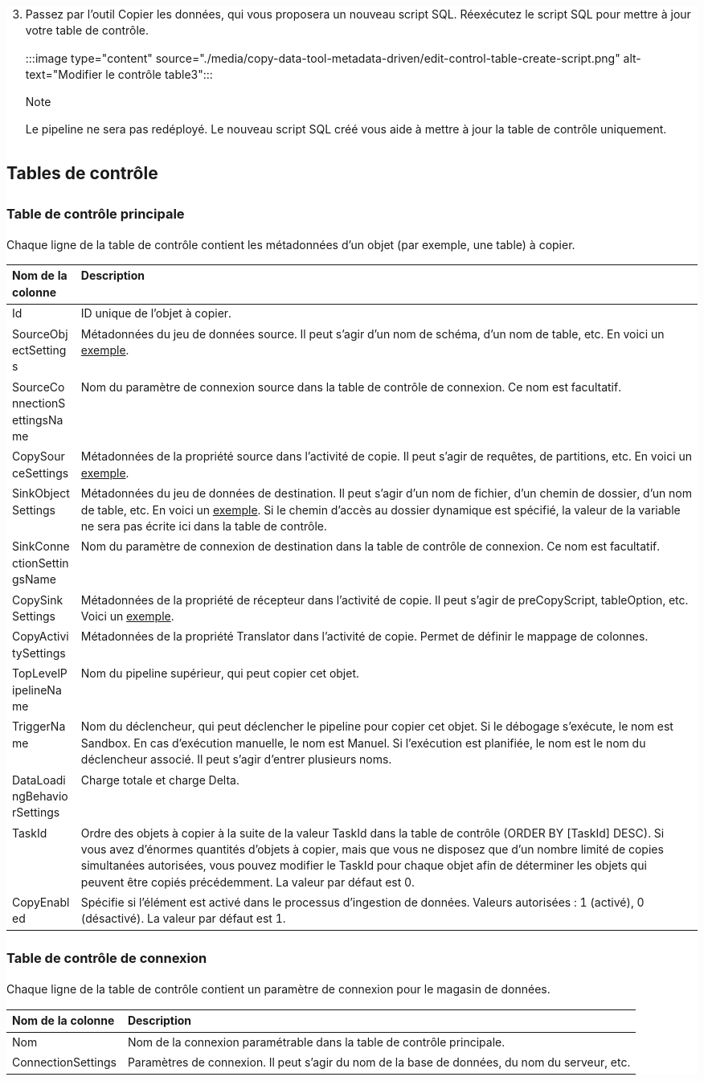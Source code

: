 3. Passez par l’outil Copier les données, qui vous proposera un nouveau script SQL. Réexécutez le script SQL pour mettre à jour votre table de contrôle.

   :::image type="content" source="./media/copy-data-tool-metadata-driven/edit-control-table-create-script.png" alt-text="Modifier le contrôle table3":::

   > [!NOTE]
   > Le pipeline ne sera pas redéployé. Le nouveau script SQL créé vous aide à mettre à jour la table de contrôle uniquement. 

## <a name="control-tables"></a>Tables de contrôle

### <a name="main-control-table"></a>Table de contrôle principale
Chaque ligne de la table de contrôle contient les métadonnées d’un objet (par exemple, une table) à copier.

| Nom de la colonne | Description | 
|:--- |:--- |
| Id | ID unique de l’objet à copier. |
| SourceObjectSettings | Métadonnées du jeu de données source. Il peut s’agir d’un nom de schéma, d’un nom de table, etc. En voici un [exemple](connector-azure-sql-database.md#dataset-properties). |
| SourceConnectionSettingsName | Nom du paramètre de connexion source dans la table de contrôle de connexion. Ce nom est facultatif. |
| CopySourceSettings | Métadonnées de la propriété source dans l’activité de copie. Il peut s’agir de requêtes, de partitions, etc. En voici un [exemple](connector-azure-sql-database.md#azure-sql-database-as-the-source). |
| SinkObjectSettings | Métadonnées du jeu de données de destination. Il peut s’agir d’un nom de fichier, d’un chemin de dossier, d’un nom de table, etc. En voici un [exemple](connector-azure-data-lake-storage.md#azure-data-lake-storage-gen2-as-a-sink-type). Si le chemin d’accès au dossier dynamique est spécifié, la valeur de la variable ne sera pas écrite ici dans la table de contrôle. |
| SinkConnectionSettingsName | Nom du paramètre de connexion de destination dans la table de contrôle de connexion. Ce nom est facultatif. |
| CopySinkSettings | Métadonnées de la propriété de récepteur dans l’activité de copie. Il peut s’agir de preCopyScript, tableOption, etc. Voici un [exemple](connector-azure-sql-database.md#azure-sql-database-as-the-sink). |
| CopyActivitySettings | Métadonnées de la propriété Translator dans l’activité de copie. Permet de définir le mappage de colonnes. |
| TopLevelPipelineName | Nom du pipeline supérieur, qui peut copier cet objet. |
| TriggerName | Nom du déclencheur, qui peut déclencher le pipeline pour copier cet objet. Si le débogage s’exécute, le nom est Sandbox. En cas d’exécution manuelle, le nom est Manuel. Si l’exécution est planifiée, le nom est le nom du déclencheur associé. Il peut s’agir d’entrer plusieurs noms. |
| DataLoadingBehaviorSettings |Charge totale et charge Delta. |
| TaskId | Ordre des objets à copier à la suite de la valeur TaskId dans la table de contrôle (ORDER BY [TaskId] DESC). Si vous avez d’énormes quantités d’objets à copier, mais que vous ne disposez que d’un nombre limité de copies simultanées autorisées, vous pouvez modifier le TaskId pour chaque objet afin de déterminer les objets qui peuvent être copiés précédemment. La valeur par défaut est 0. |
| CopyEnabled | Spécifie si l’élément est activé dans le processus d’ingestion de données. Valeurs autorisées : 1 (activé), 0 (désactivé). La valeur par défaut est 1. |

### <a name="connection-control-table"></a>Table de contrôle de connexion
Chaque ligne de la table de contrôle contient un paramètre de connexion pour le magasin de données.

| Nom de la colonne | Description | 
|:--- |:--- |
| Nom | Nom de la connexion paramétrable dans la table de contrôle principale. |
| ConnectionSettings | Paramètres de connexion. Il peut s’agir du nom de la base de données, du nom du serveur, etc. |
